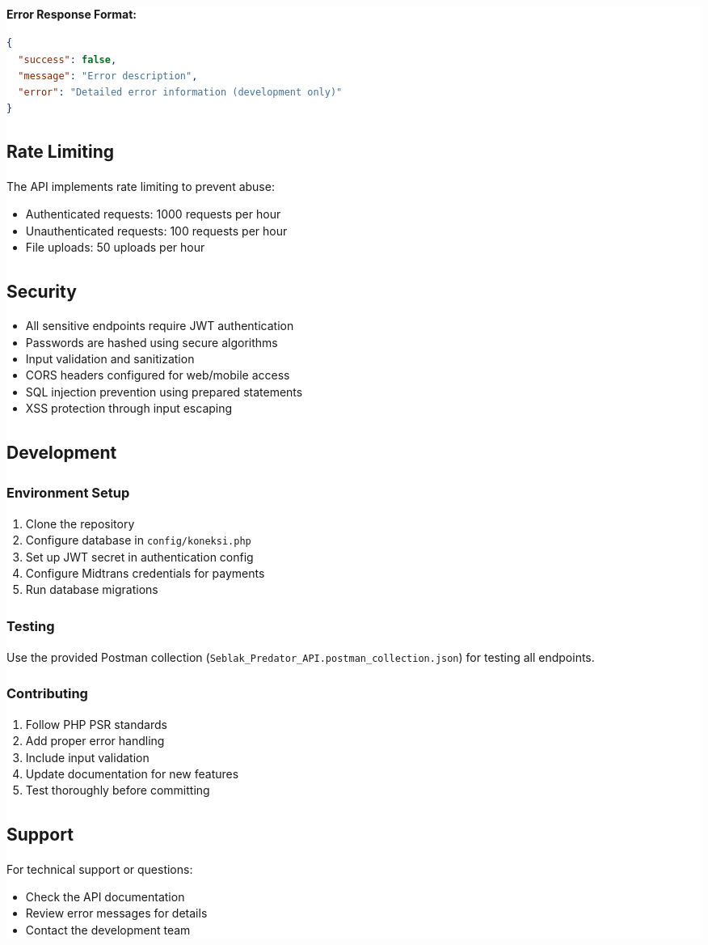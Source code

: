 **Error Response Format:**
```json
{
  "success": false,
  "message": "Error description",
  "error": "Detailed error information (development only)"
}
```

## Rate Limiting

The API implements rate limiting to prevent abuse:
- Authenticated requests: 1000 requests per hour
- Unauthenticated requests: 100 requests per hour
- File uploads: 50 uploads per hour

## Security

- All sensitive endpoints require JWT authentication
- Passwords are hashed using secure algorithms
- Input validation and sanitization
- CORS headers configured for web/mobile access
- SQL injection prevention using prepared statements
- XSS protection through input escaping

## Development

### Environment Setup
1. Clone the repository
2. Configure database in `config/koneksi.php`
3. Set up JWT secret in authentication config
4. Configure Midtrans credentials for payments
5. Run database migrations

### Testing
Use the provided Postman collection (`Seblak_Predator_API.postman_collection.json`) for testing all endpoints.

### Contributing
1. Follow PHP PSR standards
2. Add proper error handling
3. Include input validation
4. Update documentation for new features
5. Test thoroughly before committing

## Support

For technical support or questions:
- Check the API documentation
- Review error messages for details
- Contact the development team
